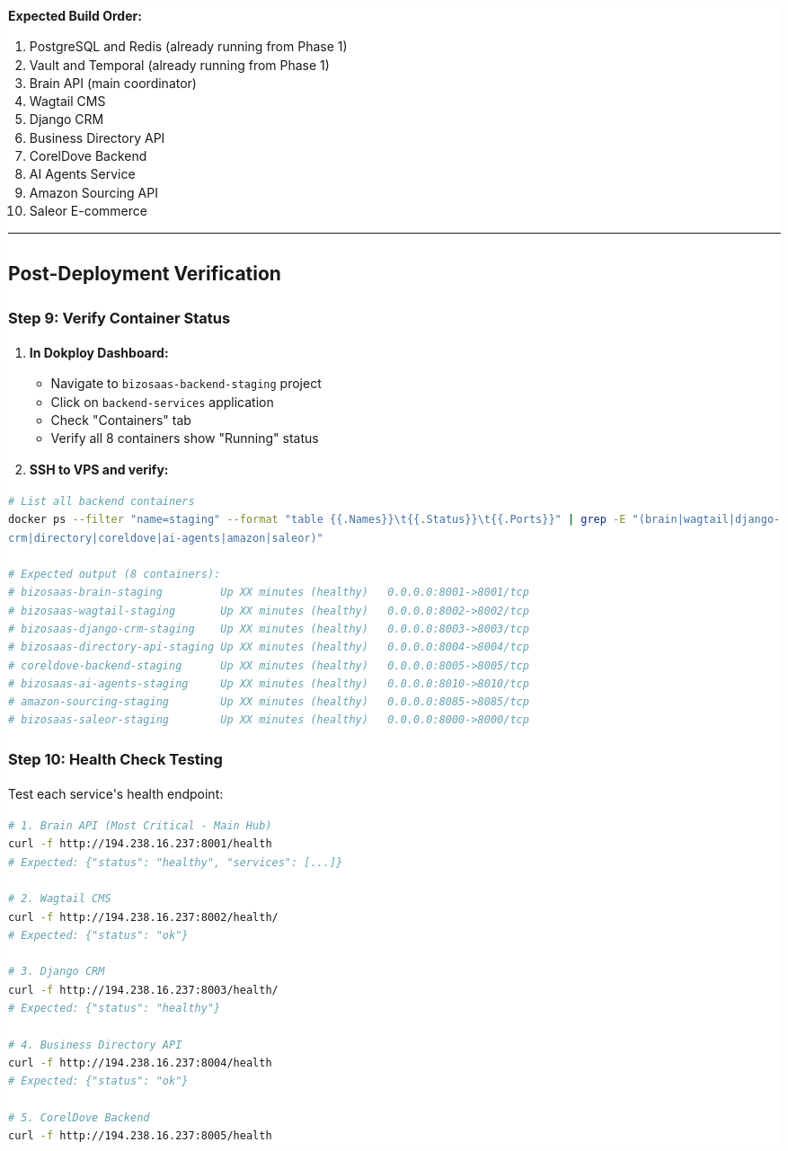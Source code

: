 **Expected Build Order:**
1. PostgreSQL and Redis (already running from Phase 1)
2. Vault and Temporal (already running from Phase 1)
3. Brain API (main coordinator)
4. Wagtail CMS
5. Django CRM
6. Business Directory API
7. CorelDove Backend
8. AI Agents Service
9. Amazon Sourcing API
10. Saleor E-commerce

---

## Post-Deployment Verification

### Step 9: Verify Container Status

1. **In Dokploy Dashboard:**
   - Navigate to `bizosaas-backend-staging` project
   - Click on `backend-services` application
   - Check "Containers" tab
   - Verify all 8 containers show "Running" status

2. **SSH to VPS and verify:**

```bash
# List all backend containers
docker ps --filter "name=staging" --format "table {{.Names}}\t{{.Status}}\t{{.Ports}}" | grep -E "(brain|wagtail|django-crm|directory|coreldove|ai-agents|amazon|saleor)"

# Expected output (8 containers):
# bizosaas-brain-staging         Up XX minutes (healthy)   0.0.0.0:8001->8001/tcp
# bizosaas-wagtail-staging       Up XX minutes (healthy)   0.0.0.0:8002->8002/tcp
# bizosaas-django-crm-staging    Up XX minutes (healthy)   0.0.0.0:8003->8003/tcp
# bizosaas-directory-api-staging Up XX minutes (healthy)   0.0.0.0:8004->8004/tcp
# coreldove-backend-staging      Up XX minutes (healthy)   0.0.0.0:8005->8005/tcp
# bizosaas-ai-agents-staging     Up XX minutes (healthy)   0.0.0.0:8010->8010/tcp
# amazon-sourcing-staging        Up XX minutes (healthy)   0.0.0.0:8085->8085/tcp
# bizosaas-saleor-staging        Up XX minutes (healthy)   0.0.0.0:8000->8000/tcp
```

### Step 10: Health Check Testing

Test each service's health endpoint:

```bash
# 1. Brain API (Most Critical - Main Hub)
curl -f http://194.238.16.237:8001/health
# Expected: {"status": "healthy", "services": [...]}

# 2. Wagtail CMS
curl -f http://194.238.16.237:8002/health/
# Expected: {"status": "ok"}

# 3. Django CRM
curl -f http://194.238.16.237:8003/health/
# Expected: {"status": "healthy"}

# 4. Business Directory API
curl -f http://194.238.16.237:8004/health
# Expected: {"status": "ok"}

# 5. CorelDove Backend
curl -f http://194.238.16.237:8005/health
```